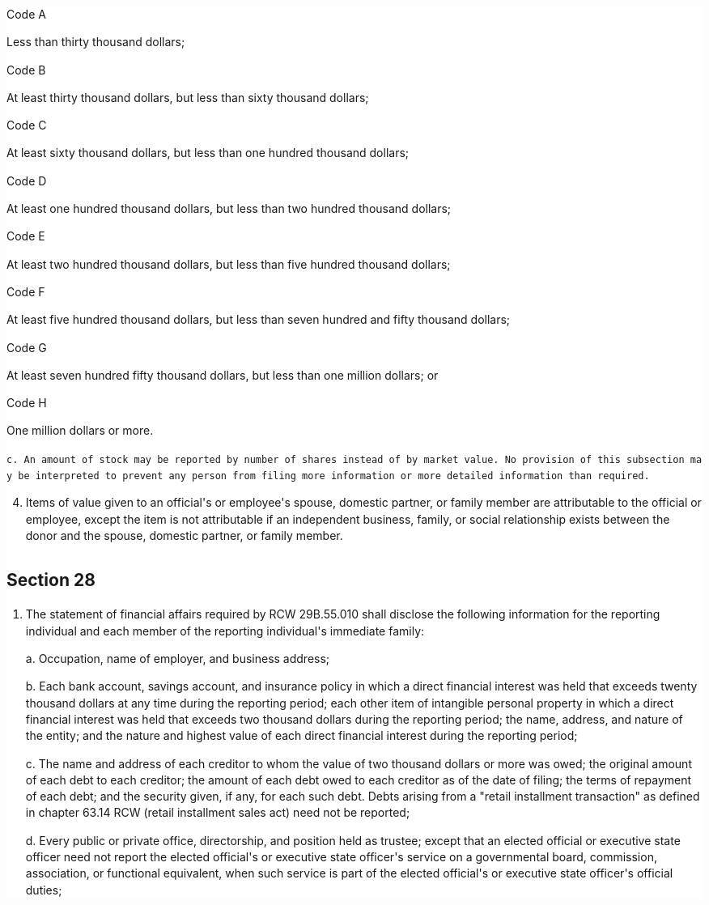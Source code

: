 Code A

Less than thirty thousand dollars;

Code B

At least thirty thousand dollars, but less than sixty thousand dollars;

Code C

At least sixty thousand dollars, but less than one hundred thousand dollars;

Code D

At least one hundred thousand dollars, but less than two hundred thousand dollars;

Code E

At least two hundred thousand dollars, but less than five hundred thousand dollars;

Code F

At least five hundred thousand dollars, but less than seven hundred and fifty thousand dollars;

Code G

At least seven hundred fifty thousand dollars, but less than one million dollars; or

Code H

One million dollars or more.

    c. An amount of stock may be reported by number of shares instead of by market value. No provision of this subsection may be interpreted to prevent any person from filing more information or more detailed information than required.

4. Items of value given to an official's or employee's spouse, domestic partner, or family member are attributable to the official or employee, except the item is not attributable if an independent business, family, or social relationship exists between the donor and the spouse, domestic partner, or family member.

## Section 28
1. The statement of financial affairs required by RCW 29B.55.010 shall disclose the following information for the reporting individual and each member of the reporting individual's immediate family:

    a. Occupation, name of employer, and business address;

    b. Each bank account, savings account, and insurance policy in which a direct financial interest was held that exceeds twenty thousand dollars at any time during the reporting period; each other item of intangible personal property in which a direct financial interest was held that exceeds two thousand dollars during the reporting period; the name, address, and nature of the entity; and the nature and highest value of each direct financial interest during the reporting period;

    c. The name and address of each creditor to whom the value of two thousand dollars or more was owed; the original amount of each debt to each creditor; the amount of each debt owed to each creditor as of the date of filing; the terms of repayment of each debt; and the security given, if any, for each such debt. Debts arising from a "retail installment transaction" as defined in chapter 63.14 RCW (retail installment sales act) need not be reported;

    d. Every public or private office, directorship, and position held as trustee; except that an elected official or executive state officer need not report the elected official's or executive state officer's service on a governmental board, commission, association, or functional equivalent, when such service is part of the elected official's or executive state officer's official duties;
